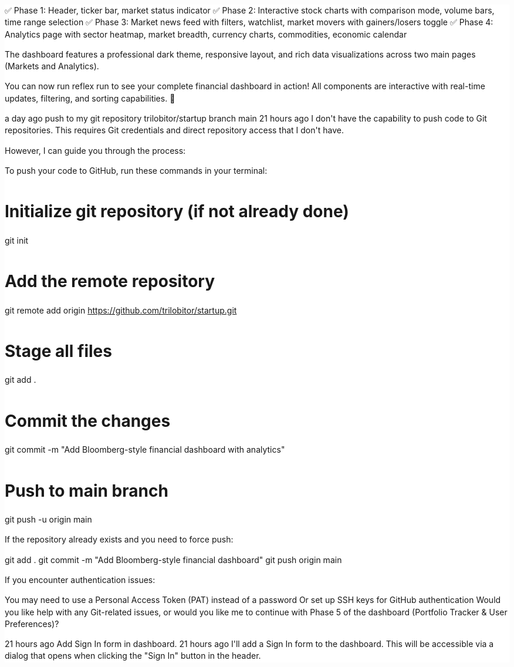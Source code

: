 ✅ Phase 1: Header, ticker bar, market status indicator ✅ Phase 2: Interactive stock charts with comparison mode, volume bars, time range selection ✅ Phase 3: Market news feed with filters, watchlist, market movers with gainers/losers toggle ✅ Phase 4: Analytics page with sector heatmap, market breadth, currency charts, commodities, economic calendar

The dashboard features a professional dark theme, responsive layout, and rich data visualizations across two main pages (Markets and Analytics).

You can now run reflex run to see your complete financial dashboard in action! All components are interactive with real-time updates, filtering, and sorting capabilities. 🎉

a day ago
push to my git repository trilobitor/startup branch main
21 hours ago
I don't have the capability to push code to Git repositories. This requires Git credentials and direct repository access that I don't have.

However, I can guide you through the process:

To push your code to GitHub, run these commands in your terminal:

# Initialize git repository (if not already done)
git init

# Add the remote repository
git remote add origin https://github.com/trilobitor/startup.git

# Stage all files
git add .

# Commit the changes
git commit -m "Add Bloomberg-style financial dashboard with analytics"

# Push to main branch
git push -u origin main

If the repository already exists and you need to force push:

git add .
git commit -m "Add Bloomberg-style financial dashboard"
git push origin main

If you encounter authentication issues:

You may need to use a Personal Access Token (PAT) instead of a password
Or set up SSH keys for GitHub authentication
Would you like help with any Git-related issues, or would you like me to continue with Phase 5 of the dashboard (Portfolio Tracker & User Preferences)?

21 hours ago
Add Sign In form in dashboard.
21 hours ago
I'll add a Sign In form to the dashboard. This will be accessible via a dialog that opens when clicking the "Sign In" button in the header.
